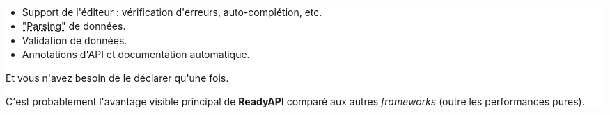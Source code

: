 * Support de l'éditeur : vérification d'erreurs, auto-complétion, etc.
* <abbr title="conversion de la chaîne de caractères venant de la requête HTTP en données Python">"Parsing"</abbr> de données.
* Validation de données.
* Annotations d'API et documentation automatique.

Et vous n'avez besoin de le déclarer qu'une fois.

C'est probablement l'avantage visible principal de **ReadyAPI** comparé aux autres *frameworks* (outre les performances pures).

